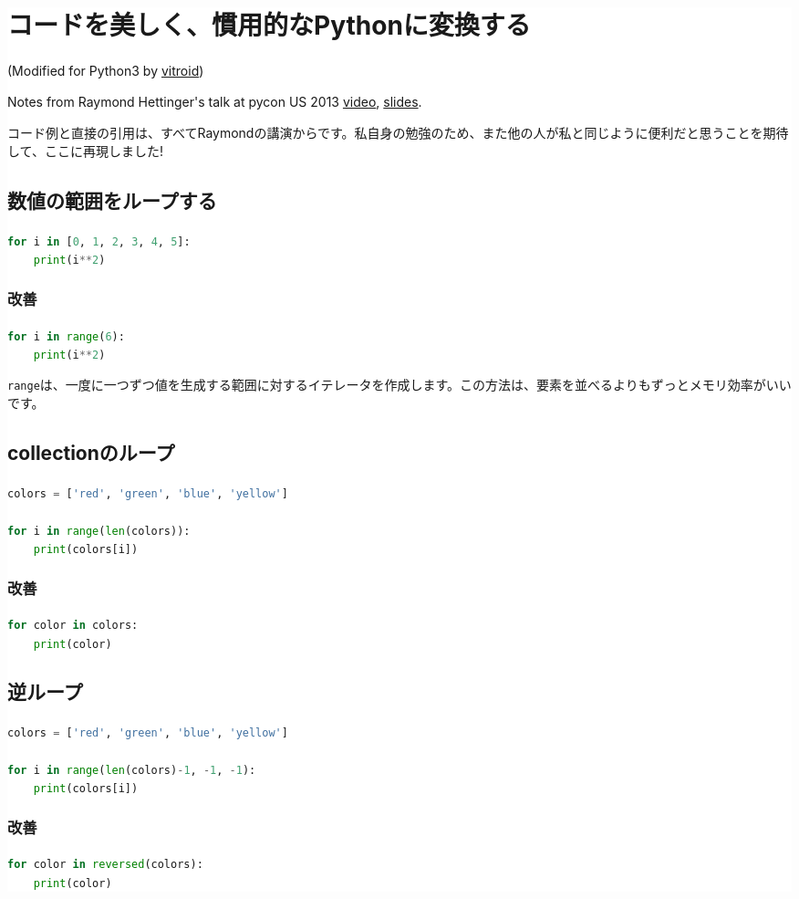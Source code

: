 # コードを美しく、慣用的なPythonに変換する

(Modified for Python3 by [vitroid](https://github.com/vitroid))

Notes from Raymond Hettinger's talk at pycon US 2013 [video](http://www.youtube.com/watch?feature=player_embedded&v=OSGv2VnC0go), [slides](https://speakerdeck.com/pyconslides/transforming-code-into-beautiful-idiomatic-python-by-raymond-hettinger-1).

コード例と直接の引用は、すべてRaymondの講演からです。私自身の勉強のため、また他の人が私と同じように便利だと思うことを期待して、ここに再現しました!

## 数値の範囲をループする

```python
for i in [0, 1, 2, 3, 4, 5]:
    print(i**2)
```

### 改善

```python
for i in range(6):
    print(i**2)
```
`range`は、一度に一つずつ値を生成する範囲に対するイテレータを作成します。この方法は、要素を並べるよりもずっとメモリ効率がいいです。

## collectionのループ

```python
colors = ['red', 'green', 'blue', 'yellow']

for i in range(len(colors)):
    print(colors[i])
```

### 改善

```python
for color in colors:
    print(color)
```

## 逆ループ

```python
colors = ['red', 'green', 'blue', 'yellow']

for i in range(len(colors)-1, -1, -1):
    print(colors[i])
```

### 改善

```python
for color in reversed(colors):
    print(color)
```
